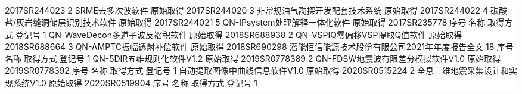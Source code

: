 2017SR244023
2
SRME去多次波软件
原始取得
2017SR244020
3
非常规油气勘探开发配套技术系统
原始取得
2017SR244022
4
碳酸盐/灰岩缝洞储层识别技术软件
原始取得
2017SR244021
5
QN-IPsystem处理解释一体化软件
原始取得
2017SR235778
序号
名称
取得方式
登记号
1
QN-WaveDecon多道子波反褶积软件
原始取得
2018SR688938
2
QN-VSPIQ零偏移VSP提取Q值软件
原始取得
2018SR688664
3
QN-AMPTC振幅透射补偿软件
原始取得
2018SR690298
潜能恒信能源技术股份有限公司2021年年度报告全文
18
序号
名称
取得方式
登记号
1
QN-5DIR五维规则化软件V1.2
原始取得
2019SR0778389
2
QN-FDSW地震波有限差分模拟软件V1.0
原始取得
2019SR0778392
序号
名称
取得方式
登记号
1
自动提取图像中曲线信息软件V1.0
原始取得
2020SR0515224
2
全息三维地震采集设计和实现系统V1.0
原始取得
2020SR0519904
序号
名称
取得方式
登记号
1